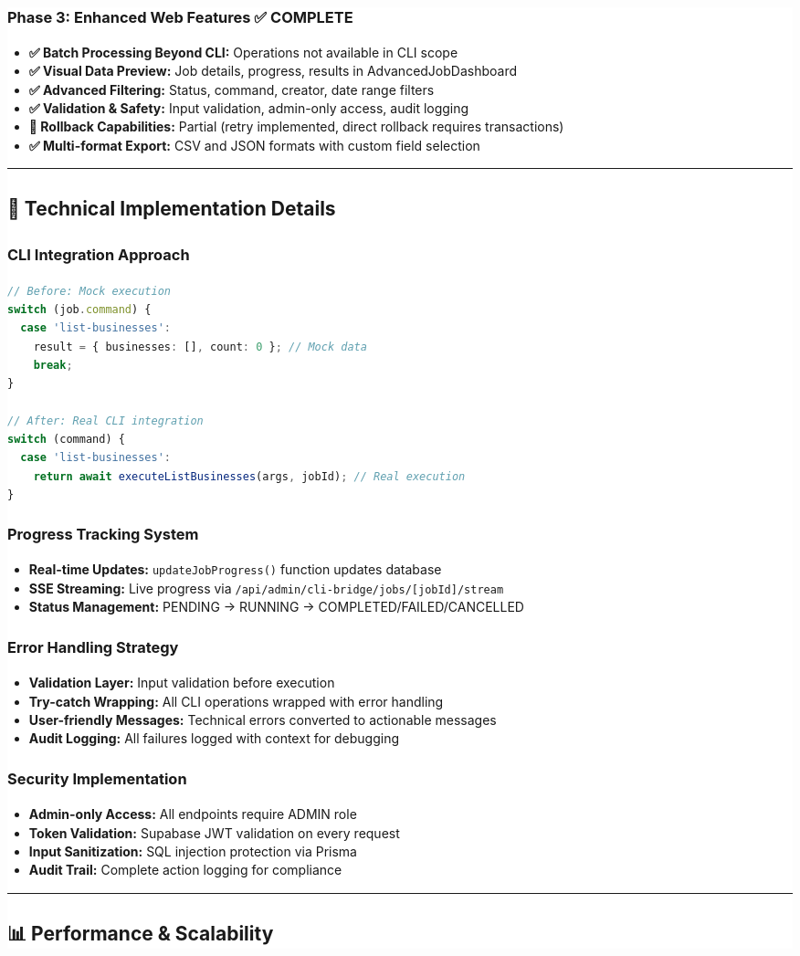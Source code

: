 ### Phase 3: Enhanced Web Features ✅ COMPLETE

- **✅ Batch Processing Beyond CLI:** Operations not available in CLI scope
- **✅ Visual Data Preview:** Job details, progress, results in AdvancedJobDashboard
- **✅ Advanced Filtering:** Status, command, creator, date range filters
- **✅ Validation & Safety:** Input validation, admin-only access, audit logging
- **🔄 Rollback Capabilities:** Partial (retry implemented, direct rollback requires transactions)
- **✅ Multi-format Export:** CSV and JSON formats with custom field selection

---

## 🔧 Technical Implementation Details

### CLI Integration Approach
```typescript
// Before: Mock execution
switch (job.command) {
  case 'list-businesses':
    result = { businesses: [], count: 0 }; // Mock data
    break;
}

// After: Real CLI integration
switch (command) {
  case 'list-businesses':
    return await executeListBusinesses(args, jobId); // Real execution
}
```

### Progress Tracking System
- **Real-time Updates:** `updateJobProgress()` function updates database
- **SSE Streaming:** Live progress via `/api/admin/cli-bridge/jobs/[jobId]/stream`
- **Status Management:** PENDING → RUNNING → COMPLETED/FAILED/CANCELLED

### Error Handling Strategy
- **Validation Layer:** Input validation before execution
- **Try-catch Wrapping:** All CLI operations wrapped with error handling
- **User-friendly Messages:** Technical errors converted to actionable messages
- **Audit Logging:** All failures logged with context for debugging

### Security Implementation
- **Admin-only Access:** All endpoints require ADMIN role
- **Token Validation:** Supabase JWT validation on every request
- **Input Sanitization:** SQL injection protection via Prisma
- **Audit Trail:** Complete action logging for compliance

---

## 📊 Performance & Scalability
